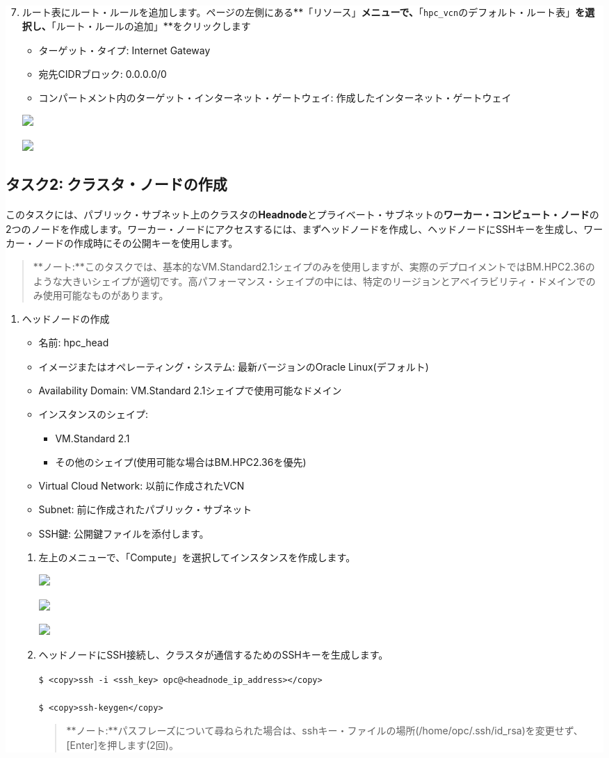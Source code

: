 7.  ルート表にルート・ルールを追加します。ページの左側にある**「リソース」**メニューで、**「`hpc_vcn`のデフォルト・ルート表」**を選択し、**「ルート・ルールの追加」**をクリックします
    
    *   ターゲット・タイプ: Internet Gateway
        
    *   宛先CIDRブロック: 0.0.0.0/0
        
    *   コンパートメント内のターゲット・インターネット・ゲートウェイ: 作成したインターネット・ゲートウェイ
        
    
    ![](./images/route_table.png " ")
    
    ![](./images/route_rules.png " ")
    

## タスク2: クラスタ・ノードの作成

このタスクには、パブリック・サブネット上のクラスタの**Headnode**とプライベート・サブネットの**ワーカー・コンピュート・ノード**の2つのノードを作成します。ワーカー・ノードにアクセスするには、まずヘッドノードを作成し、ヘッドノードにSSHキーを生成し、ワーカー・ノードの作成時にその公開キーを使用します。

> **ノート:**このタスクでは、基本的なVM.Standard2.1シェイプのみを使用しますが、実際のデプロイメントではBM.HPC2.36のような大きいシェイプが適切です。高パフォーマンス・シェイプの中には、特定のリージョンとアベイラビリティ・ドメインでのみ使用可能なものがあります。

1.  ヘッドノードの作成
    
    *   名前: hpc\_head
        
    *   イメージまたはオペレーティング・システム: 最新バージョンのOracle Linux(デフォルト)
        
    *   Availability Domain: VM.Standard 2.1シェイプで使用可能なドメイン
        
    *   インスタンスのシェイプ:
        
        *   VM.Standard 2.1
            
        *   その他のシェイプ(使用可能な場合はBM.HPC2.36を優先)
            
    *   Virtual Cloud Network: 以前に作成されたVCN
        
    *   Subnet: 前に作成されたパブリック・サブネット
        
    *   SSH鍵: 公開鍵ファイルを添付します。
        
    
    1.  左上のメニューで、「Compute」を選択してインスタンスを作成します。
        
        ![](./images/compute.png " ")
        
        ![](./images/compute_bm.png " ")
        
        ![](./images/compute_vm.png " ")
        
    2.  ヘッドノードにSSH接続し、クラスタが通信するためのSSHキーを生成します。
        
            $ <copy>ssh -i <ssh_key> opc@<headnode_ip_address></copy>
            
            $ <copy>ssh-keygen</copy>
            
        
        > **ノート:**パスフレーズについて尋ねられた場合は、sshキー・ファイルの場所(/home/opc/.ssh/id\_rsa)を変更せず、\[Enter\]を押します(2回)。
        